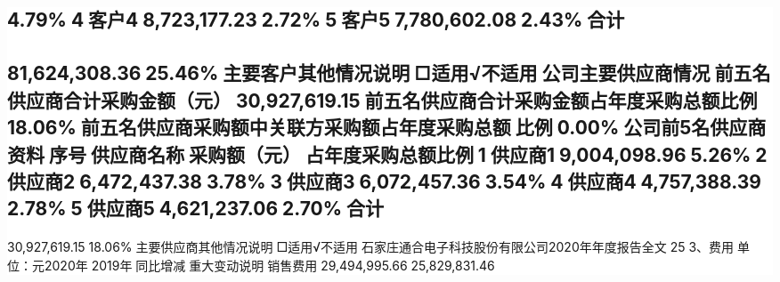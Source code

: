 4.79%
4
客户4
8,723,177.23
2.72%
5
客户5
7,780,602.08
2.43%
合计
--
81,624,308.36
25.46%
主要客户其他情况说明
□适用√不适用
公司主要供应商情况
前五名供应商合计采购金额（元）
30,927,619.15
前五名供应商合计采购金额占年度采购总额比例
18.06%
前五名供应商采购额中关联方采购额占年度采购总额
比例
0.00%
公司前5名供应商资料
序号
供应商名称
采购额（元）
占年度采购总额比例
1
供应商1
9,004,098.96
5.26%
2
供应商2
6,472,437.38
3.78%
3
供应商3
6,072,457.36
3.54%
4
供应商4
4,757,388.39
2.78%
5
供应商5
4,621,237.06
2.70%
合计
--
30,927,619.15
18.06%
主要供应商其他情况说明
□适用√不适用
石家庄通合电子科技股份有限公司2020年年度报告全文
25
3、费用
单位：元2020年
2019年
同比增减
重大变动说明
销售费用
29,494,995.66
25,829,831.46